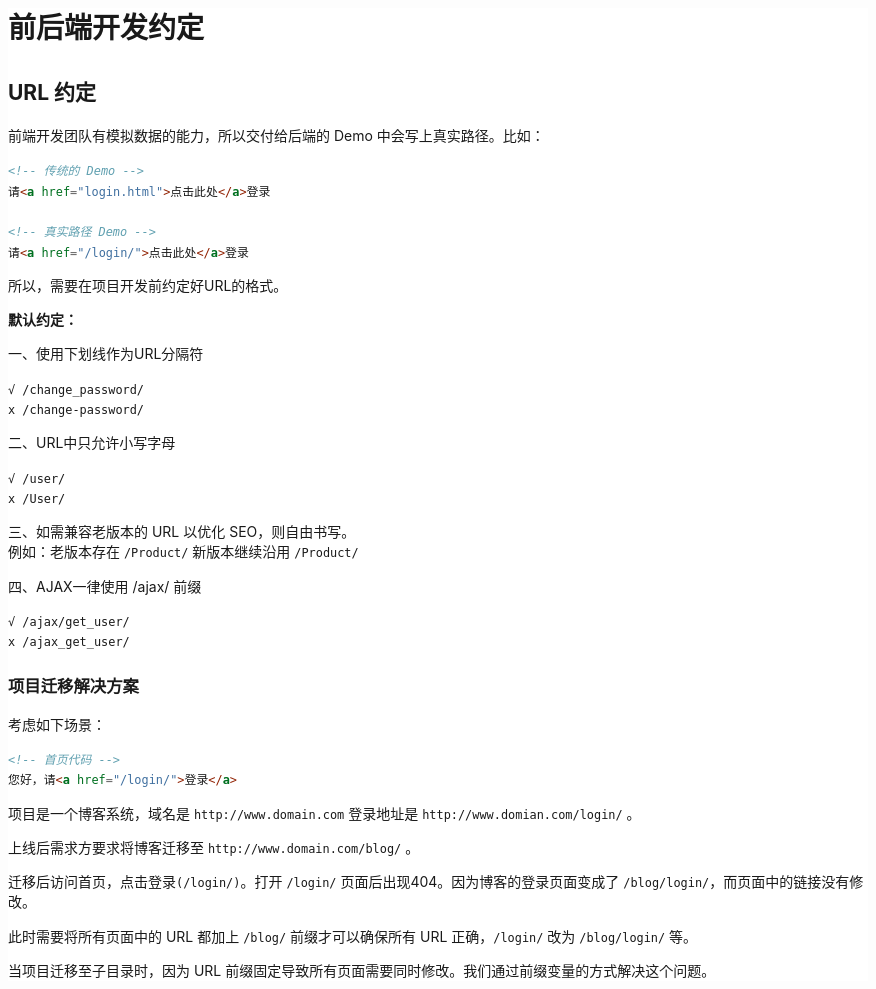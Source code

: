 前后端开发约定
============


URL 约定
-------
前端开发团队有模拟数据的能力，所以交付给后端的 Demo 中会写上真实路径。比如：

```html
<!-- 传统的 Demo -->
请<a href="login.html">点击此处</a>登录

<!-- 真实路径 Demo -->
请<a href="/login/">点击此处</a>登录
```

所以，需要在项目开发前约定好URL的格式。

**默认约定：**

一、使用下划线作为URL分隔符

```
√ /change_password/
x /change-password/
```

二、URL中只允许小写字母

```
√ /user/
x /User/
```

三、如需兼容老版本的 URL 以优化 SEO，则自由书写。  
例如：老版本存在 `/Product/` 新版本继续沿用 `/Product/`

四、AJAX一律使用 /ajax/ 前缀

```
√ /ajax/get_user/
x /ajax_get_user/
```

### 项目迁移解决方案
考虑如下场景：
```html
<!-- 首页代码 -->
您好，请<a href="/login/">登录</a>
```
项目是一个博客系统，域名是 `http://www.domain.com` 登录地址是 `http://www.domian.com/login/` 。

上线后需求方要求将博客迁移至 `http://www.domain.com/blog/` 。

迁移后访问首页，点击登录`(/login/)`。打开 `/login/` 页面后出现404。因为博客的登录页面变成了 `/blog/login/`，而页面中的链接没有修改。

此时需要将所有页面中的 URL 都加上 `/blog/` 前缀才可以确保所有 URL 正确，`/login/` 改为 `/blog/login/` 等。

当项目迁移至子目录时，因为 URL 前缀固定导致所有页面需要同时修改。我们通过前缀变量的方式解决这个问题。
